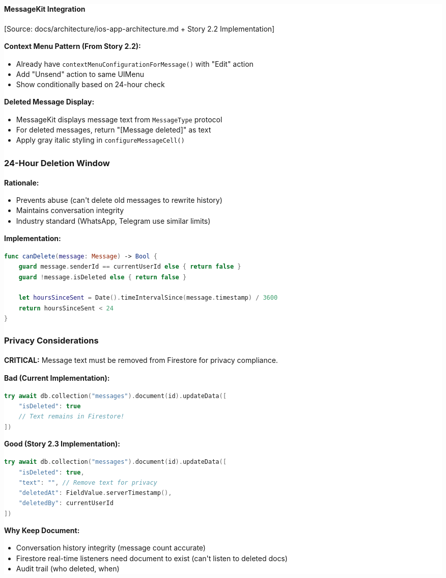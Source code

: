 #### MessageKit Integration
[Source: docs/architecture/ios-app-architecture.md + Story 2.2 Implementation]

**Context Menu Pattern (From Story 2.2):**
- Already have `contextMenuConfigurationForMessage()` with "Edit" action
- Add "Unsend" action to same UIMenu
- Show conditionally based on 24-hour check

**Deleted Message Display:**
- MessageKit displays message text from `MessageType` protocol
- For deleted messages, return "[Message deleted]" as text
- Apply gray italic styling in `configureMessageCell()`

### 24-Hour Deletion Window

**Rationale:**
- Prevents abuse (can't delete old messages to rewrite history)
- Maintains conversation integrity
- Industry standard (WhatsApp, Telegram use similar limits)

**Implementation:**
```swift
func canDelete(message: Message) -> Bool {
    guard message.senderId == currentUserId else { return false }
    guard !message.isDeleted else { return false }
    
    let hoursSinceSent = Date().timeIntervalSince(message.timestamp) / 3600
    return hoursSinceSent < 24
}
```

### Privacy Considerations

**CRITICAL:** Message text must be removed from Firestore for privacy compliance.

**Bad (Current Implementation):**
```swift
try await db.collection("messages").document(id).updateData([
    "isDeleted": true
    // Text remains in Firestore!
])
```

**Good (Story 2.3 Implementation):**
```swift
try await db.collection("messages").document(id).updateData([
    "isDeleted": true,
    "text": "", // Remove text for privacy
    "deletedAt": FieldValue.serverTimestamp(),
    "deletedBy": currentUserId
])
```

**Why Keep Document:** 
- Conversation history integrity (message count accurate)
- Firestore real-time listeners need document to exist (can't listen to deleted docs)
- Audit trail (who deleted, when)

